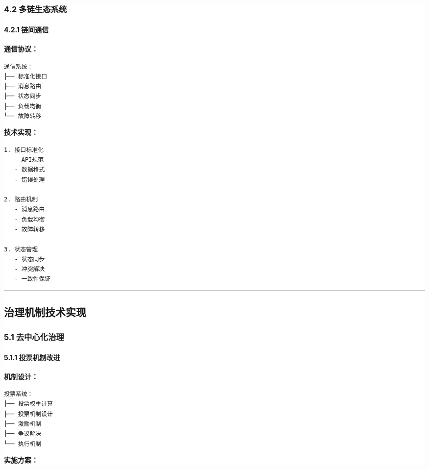 
### 4.2 多链生态系统

#### 4.2.1 链间通信

**通信协议：**

```plaintext
通信系统：
├── 标准化接口
├── 消息路由
├── 状态同步
├── 负载均衡
└── 故障转移
```

**技术实现：**

```plaintext
1. 接口标准化
   - API规范
   - 数据格式
   - 错误处理

2. 路由机制
   - 消息路由
   - 负载均衡
   - 故障转移

3. 状态管理
   - 状态同步
   - 冲突解决
   - 一致性保证
```

---

## 治理机制技术实现

### 5.1 去中心化治理

#### 5.1.1 投票机制改进

**机制设计：**

```plaintext
投票系统：
├── 投票权重计算
├── 投票机制设计
├── 激励机制
├── 争议解决
└── 执行机制
```

**实施方案：**

